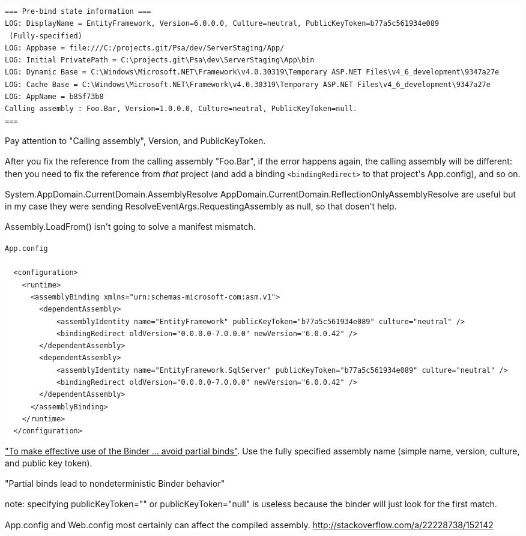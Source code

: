     === Pre-bind state information ===
    LOG: DisplayName = EntityFramework, Version=6.0.0.0, Culture=neutral, PublicKeyToken=b77a5c561934e089
     (Fully-specified)
    LOG: Appbase = file:///C:/projects.git/Psa/dev/ServerStaging/App/
    LOG: Initial PrivatePath = C:\projects.git\Psa\dev\ServerStaging\App\bin
    LOG: Dynamic Base = C:\Windows\Microsoft.NET\Framework\v4.0.30319\Temporary ASP.NET Files\v4_6_development\9347a27e
    LOG: Cache Base = C:\Windows\Microsoft.NET\Framework\v4.0.30319\Temporary ASP.NET Files\v4_6_development\9347a27e
    LOG: AppName = b85f73b8
    Calling assembly : Foo.Bar, Version=1.0.0.0, Culture=neutral, PublicKeyToken=null.
    ===

Pay attention to "Calling assembly", Version, and PublicKeyToken.

After you fix the reference from the calling assembly "Foo.Bar", if the error
happens again, the calling assembly will be different: then you need to fix the
reference from *that* project (and add a binding `<bindingRedirect>` to that
project's App.config), and so on.

System.AppDomain.CurrentDomain.AssemblyResolve
AppDomain.CurrentDomain.ReflectionOnlyAssemblyResolve
  are useful but in my case they were sending ResolveEventArgs.RequestingAssembly as null, so that dosen't help.

Assembly.LoadFrom() isn't going to solve a manifest mismatch.

    App.config

      <configuration>
        <runtime>
          <assemblyBinding xmlns="urn:schemas-microsoft-com:asm.v1">
            <dependentAssembly>
                <assemblyIdentity name="EntityFramework" publicKeyToken="b77a5c561934e089" culture="neutral" />
                <bindingRedirect oldVersion="0.0.0.0-7.0.0.0" newVersion="6.0.0.42" />
            </dependentAssembly>
            <dependentAssembly>
                <assemblyIdentity name="EntityFramework.SqlServer" publicKeyToken="b77a5c561934e089" culture="neutral" />
                <bindingRedirect oldVersion="0.0.0.0-7.0.0.0" newVersion="6.0.0.42" />
            </dependentAssembly>
          </assemblyBinding>
        </runtime>
      </configuration>

["To make effective use of the Binder ... avoid partial binds"](http://msdn.microsoft.com/en-us/magazine/dd727509.aspx).
Use the fully specified assembly name (simple name, version, culture, and public key token).

"Partial binds lead to nondeterministic Binder behavior"

note: specifying publicKeyToken="" or publicKeyToken="null" is useless because the binder will just look for the first match.

App.config and Web.config most certainly can affect the compiled assembly.
  http://stackoverflow.com/a/22228738/152142
